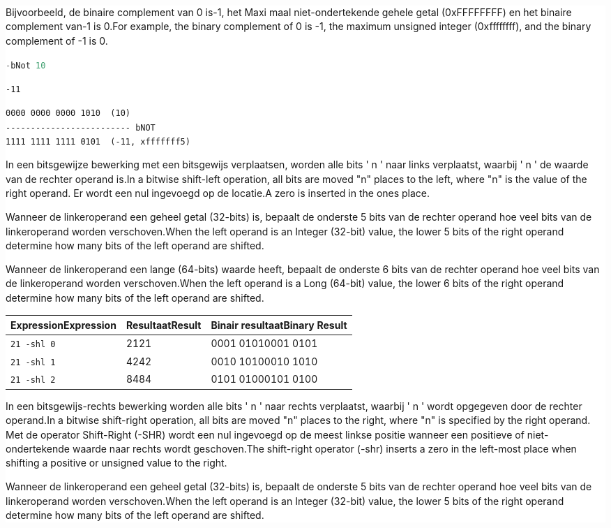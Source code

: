 <span data-ttu-id="0547e-282">Bijvoorbeeld, de binaire complement van 0 is-1, het Maxi maal niet-ondertekende gehele getal (0xFFFFFFFF) en het binaire complement van-1 is 0.</span><span class="sxs-lookup"><span data-stu-id="0547e-282">For example, the binary complement of 0 is -1, the maximum unsigned integer (0xffffffff), and the binary complement of -1 is 0.</span></span>

```powershell
-bNot 10
```

```Output
-11
```

```
0000 0000 0000 1010  (10)
------------------------- bNOT
1111 1111 1111 0101  (-11, xfffffff5)
```

<span data-ttu-id="0547e-283">In een bitsgewijze bewerking met een bitsgewijs verplaatsen, worden alle bits ' n ' naar links verplaatst, waarbij ' n ' de waarde van de rechter operand is.</span><span class="sxs-lookup"><span data-stu-id="0547e-283">In a bitwise shift-left operation, all bits are moved "n" places to the left, where "n" is the value of the right operand.</span></span> <span data-ttu-id="0547e-284">Er wordt een nul ingevoegd op de locatie.</span><span class="sxs-lookup"><span data-stu-id="0547e-284">A zero is inserted in the ones place.</span></span>

<span data-ttu-id="0547e-285">Wanneer de linkeroperand een geheel getal (32-bits) is, bepaalt de onderste 5 bits van de rechter operand hoe veel bits van de linkeroperand worden verschoven.</span><span class="sxs-lookup"><span data-stu-id="0547e-285">When the left operand is an Integer (32-bit) value, the lower 5 bits of the right operand determine how many bits of the left operand are shifted.</span></span>

<span data-ttu-id="0547e-286">Wanneer de linkeroperand een lange (64-bits) waarde heeft, bepaalt de onderste 6 bits van de rechter operand hoe veel bits van de linkeroperand worden verschoven.</span><span class="sxs-lookup"><span data-stu-id="0547e-286">When the left operand is a Long (64-bit) value, the lower 6 bits of the right operand determine how many bits of the left operand are shifted.</span></span>

|<span data-ttu-id="0547e-287">Expression</span><span class="sxs-lookup"><span data-stu-id="0547e-287">Expression</span></span> |<span data-ttu-id="0547e-288">Resultaat</span><span class="sxs-lookup"><span data-stu-id="0547e-288">Result</span></span>|<span data-ttu-id="0547e-289">Binair resultaat</span><span class="sxs-lookup"><span data-stu-id="0547e-289">Binary Result</span></span>|
|-----------|------|-------------|
|`21 -shl 0`|<span data-ttu-id="0547e-290">21</span><span class="sxs-lookup"><span data-stu-id="0547e-290">21</span></span>    |<span data-ttu-id="0547e-291">0001 0101</span><span class="sxs-lookup"><span data-stu-id="0547e-291">0001 0101</span></span>    |
|`21 -shl 1`|<span data-ttu-id="0547e-292">42</span><span class="sxs-lookup"><span data-stu-id="0547e-292">42</span></span>    |<span data-ttu-id="0547e-293">0010 1010</span><span class="sxs-lookup"><span data-stu-id="0547e-293">0010 1010</span></span>    |
|`21 -shl 2`|<span data-ttu-id="0547e-294">84</span><span class="sxs-lookup"><span data-stu-id="0547e-294">84</span></span>    |<span data-ttu-id="0547e-295">0101 0100</span><span class="sxs-lookup"><span data-stu-id="0547e-295">0101 0100</span></span>    |

<span data-ttu-id="0547e-296">In een bitsgewijs-rechts bewerking worden alle bits ' n ' naar rechts verplaatst, waarbij ' n ' wordt opgegeven door de rechter operand.</span><span class="sxs-lookup"><span data-stu-id="0547e-296">In a bitwise shift-right operation, all bits are moved "n" places to the right, where "n" is specified by the right operand.</span></span> <span data-ttu-id="0547e-297">Met de operator Shift-Right (-SHR) wordt een nul ingevoegd op de meest linkse positie wanneer een positieve of niet-ondertekende waarde naar rechts wordt geschoven.</span><span class="sxs-lookup"><span data-stu-id="0547e-297">The shift-right operator (-shr) inserts a zero in the left-most place when shifting a positive or unsigned value to the right.</span></span>

<span data-ttu-id="0547e-298">Wanneer de linkeroperand een geheel getal (32-bits) is, bepaalt de onderste 5 bits van de rechter operand hoe veel bits van de linkeroperand worden verschoven.</span><span class="sxs-lookup"><span data-stu-id="0547e-298">When the left operand is an Integer (32-bit) value, the lower 5 bits of the right operand determine how many bits of the left operand are shifted.</span></span>
